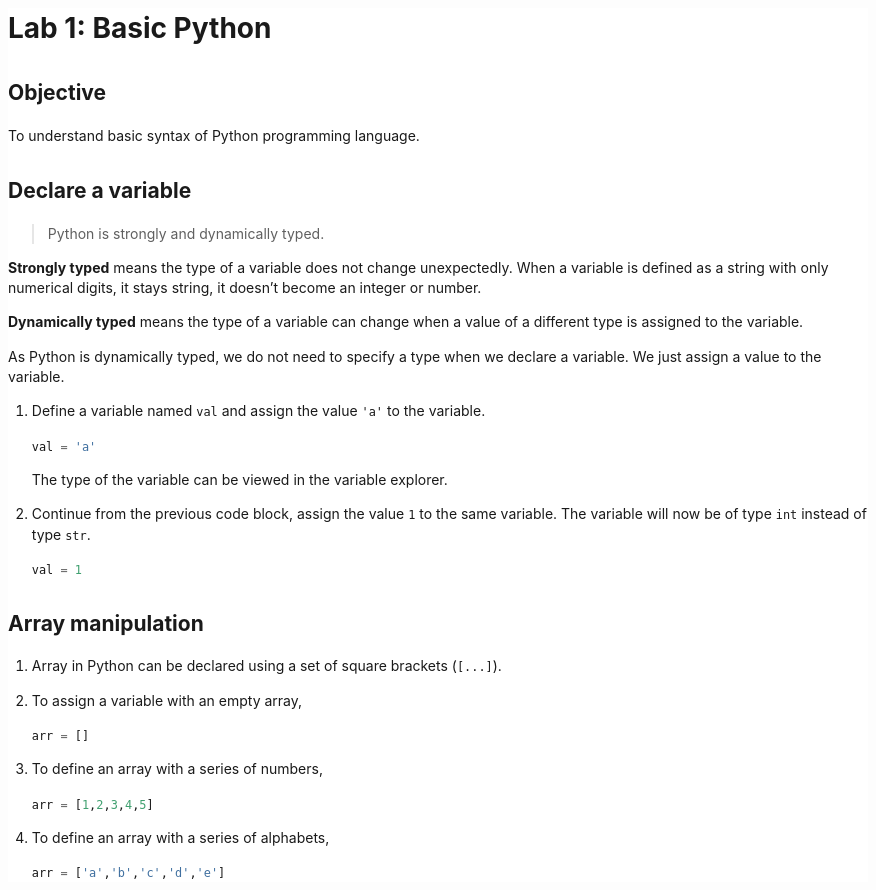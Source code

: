 # Lab 1: Basic Python

## Objective

To understand basic syntax of Python programming language.

## Declare a variable

> Python is strongly and dynamically typed.

**Strongly typed** means the type of a variable does not change unexpectedly. When a variable is defined as a string with only numerical digits, it stays string, it doesn’t become an integer or number.

**Dynamically typed** means the type of a variable can change when a value of a different type is assigned to the variable.

As Python is dynamically typed, we do not need to specify a type when we declare a variable. We just assign a value to the variable.

1. Define a variable named `val` and assign the value `'a'` to the variable.

    ```python
    val = 'a'
    ```

    The type of the variable can be viewed in the variable explorer.

2. Continue from the previous code block, assign the value `1` to the same variable. The variable will now be of type `int` instead of type `str`.

    ```python
    val = 1
    ```

## Array manipulation

1. Array in Python can be declared using a set of square brackets (`[...]`).
  
2. To assign a variable with an empty array,

    ```python
    arr = []
    ```
  
3. To define an array with a series of numbers,

    ```python
    arr = [1,2,3,4,5]
    ```
    
4. To define an array with a series of alphabets,

    ```python
    arr = ['a','b','c','d','e']
    ```
